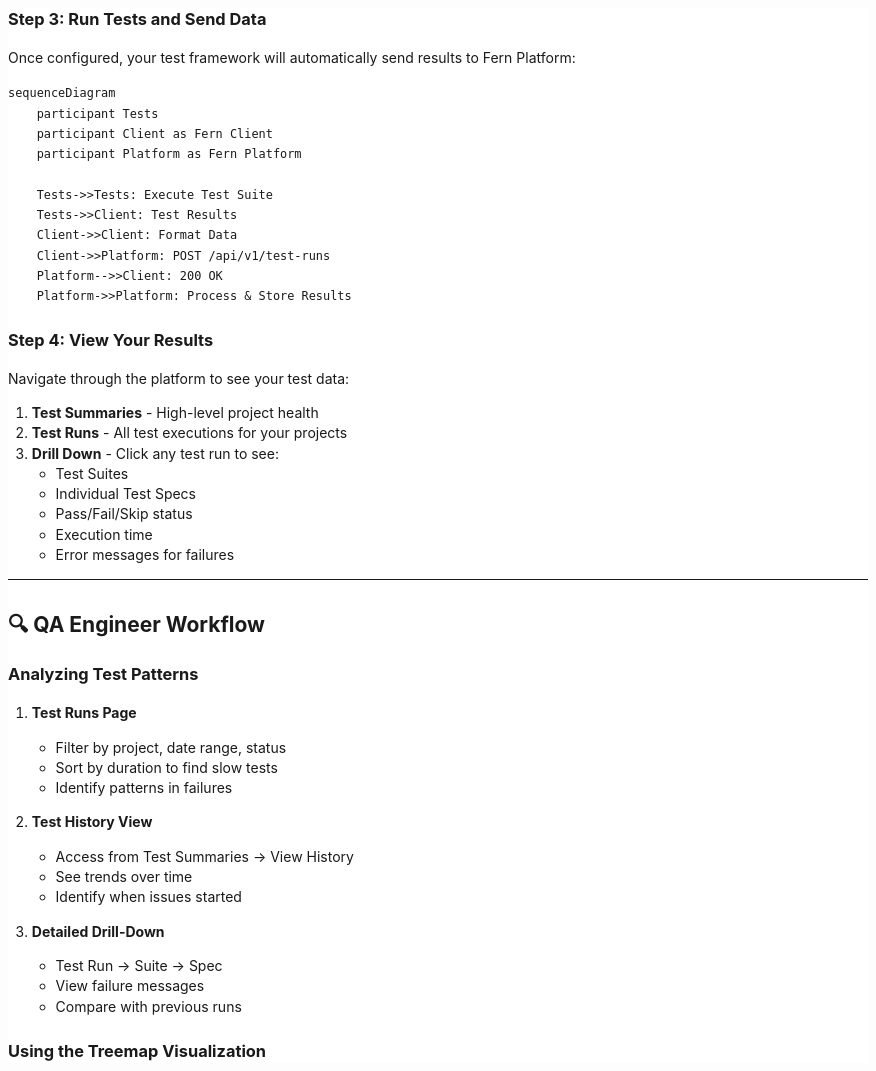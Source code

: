 ### Step 3: Run Tests and Send Data

Once configured, your test framework will automatically send results to Fern Platform:

```mermaid
sequenceDiagram
    participant Tests
    participant Client as Fern Client
    participant Platform as Fern Platform
    
    Tests->>Tests: Execute Test Suite
    Tests->>Client: Test Results
    Client->>Client: Format Data
    Client->>Platform: POST /api/v1/test-runs
    Platform-->>Client: 200 OK
    Platform->>Platform: Process & Store Results
```

### Step 4: View Your Results

Navigate through the platform to see your test data:

1. **Test Summaries** - High-level project health
2. **Test Runs** - All test executions for your projects
3. **Drill Down** - Click any test run to see:
   - Test Suites
   - Individual Test Specs
   - Pass/Fail/Skip status
   - Execution time
   - Error messages for failures

---

## 🔍 QA Engineer Workflow

### Analyzing Test Patterns

1. **Test Runs Page**
   - Filter by project, date range, status
   - Sort by duration to find slow tests
   - Identify patterns in failures

2. **Test History View**
   - Access from Test Summaries → View History
   - See trends over time
   - Identify when issues started

3. **Detailed Drill-Down**
   - Test Run → Suite → Spec
   - View failure messages
   - Compare with previous runs

### Using the Treemap Visualization
